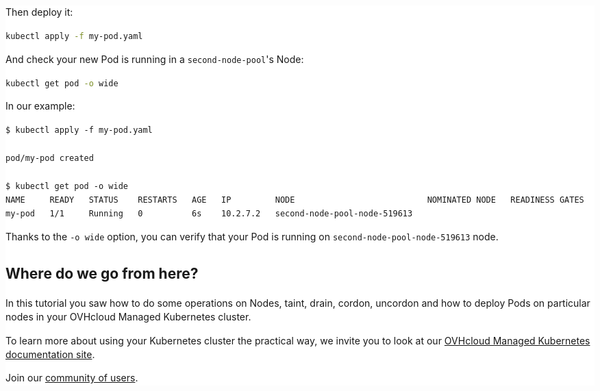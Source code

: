 ```yaml
```

Then deploy it:

```bash
kubectl apply -f my-pod.yaml
```

And check your new Pod is running in a `second-node-pool`'s Node:

```bash
kubectl get pod -o wide
```

In our example:

<pre class="console"><code>$ kubectl apply -f my-pod.yaml

pod/my-pod created

$ kubectl get pod -o wide
NAME     READY   STATUS    RESTARTS   AGE   IP         NODE                           NOMINATED NODE   READINESS GATES
my-pod   1/1     Running   0          6s    10.2.7.2   second-node-pool-node-519613   <none>           <none>
</code></pre>

Thanks to the `-o wide` option, you can verify that your Pod is running on `second-node-pool-node-519613` node.

## Where do we go from here?

In this tutorial you saw how to do some operations on Nodes, taint, drain, cordon, uncordon and how to deploy Pods on particular nodes in your OVHcloud Managed Kubernetes cluster.

To learn more about using your Kubernetes cluster the practical way, we invite you to look at our [OVHcloud Managed Kubernetes documentation site](../).

Join our [community of users](https://community.ovh.com/en/).
